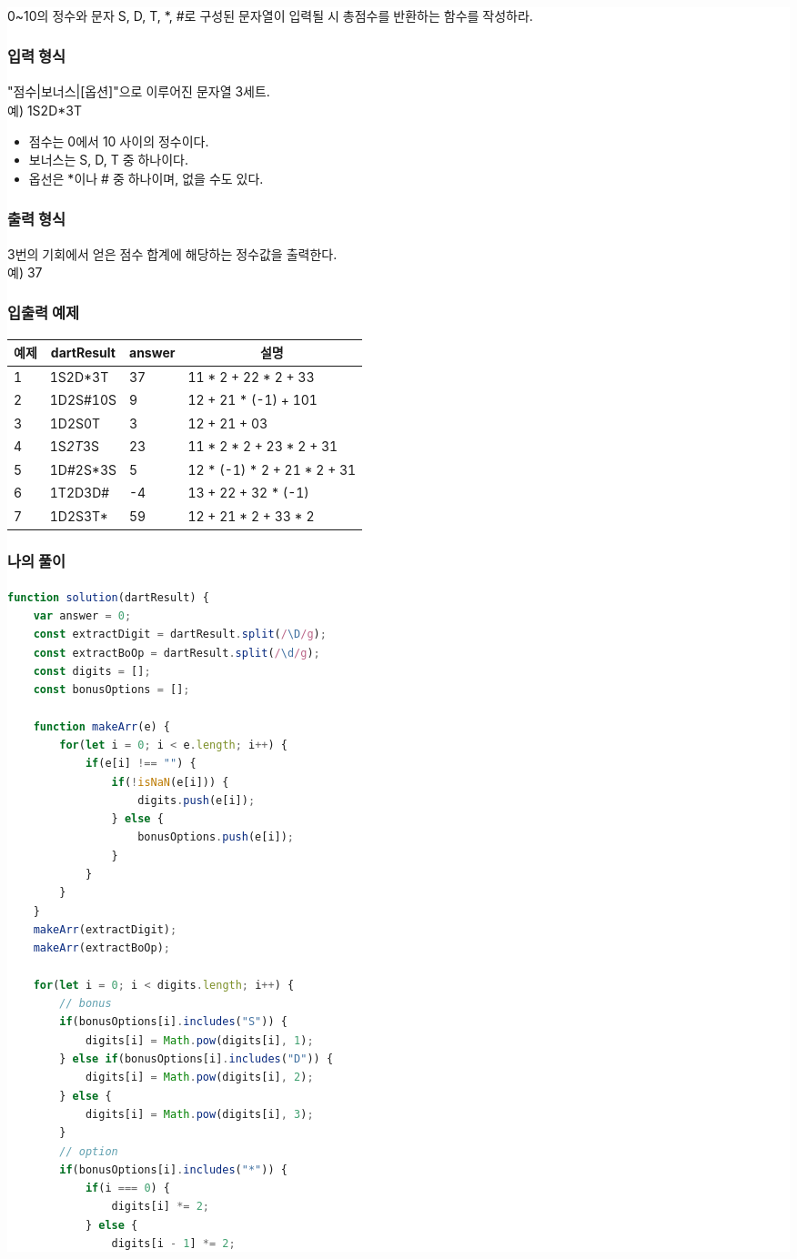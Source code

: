0~10의 정수와 문자 S, D, T, *, #로 구성된 문자열이 입력될 시 총점수를 반환하는 함수를 작성하라.

### 입력 형식
"점수|보너스|[옵션]"으로 이루어진 문자열 3세트.  
예) 1S2D*3T

- 점수는 0에서 10 사이의 정수이다.
- 보너스는 S, D, T 중 하나이다.
- 옵선은 *이나 # 중 하나이며, 없을 수도 있다.

### 출력 형식
3번의 기회에서 얻은 점수 합계에 해당하는 정수값을 출력한다.  
예) 37

### 입출력 예제
예제 | dartResult	| answer | 설명
--- | --- | --- | ---
1	| 1S2D*3T	| 37 | 11 * 2 + 22 * 2 + 33
2	| 1D2S#10S | 9 | 12 + 21 * (-1) + 101
3	| 1D2S0T | 3	| 12 + 21 + 03
4	| 1S*2T*3S	| 23	| 11 * 2 * 2 + 23 * 2 + 31
5	| 1D#2S*3S	| 5	| 12 * (-1) * 2 + 21 * 2 + 31
6	| 1T2D3D#	| -4	| 13 + 22 + 32 * (-1)
7	| 1D2S3T*	| 59	| 12 + 21 * 2 + 33 * 2

### 나의 풀이
```javascript
function solution(dartResult) {
    var answer = 0;
    const extractDigit = dartResult.split(/\D/g);
    const extractBoOp = dartResult.split(/\d/g);
    const digits = [];
    const bonusOptions = [];
    
    function makeArr(e) {
        for(let i = 0; i < e.length; i++) {
            if(e[i] !== "") {
                if(!isNaN(e[i])) {
                    digits.push(e[i]);
                } else {
                    bonusOptions.push(e[i]);
                }
            }
        }
    }
    makeArr(extractDigit);
    makeArr(extractBoOp);
    
    for(let i = 0; i < digits.length; i++) {
        // bonus
        if(bonusOptions[i].includes("S")) {
            digits[i] = Math.pow(digits[i], 1);
        } else if(bonusOptions[i].includes("D")) {
            digits[i] = Math.pow(digits[i], 2);
        } else {
            digits[i] = Math.pow(digits[i], 3);
        }
        // option
        if(bonusOptions[i].includes("*")) {
            if(i === 0) {
                digits[i] *= 2;
            } else {
                digits[i - 1] *= 2;
```